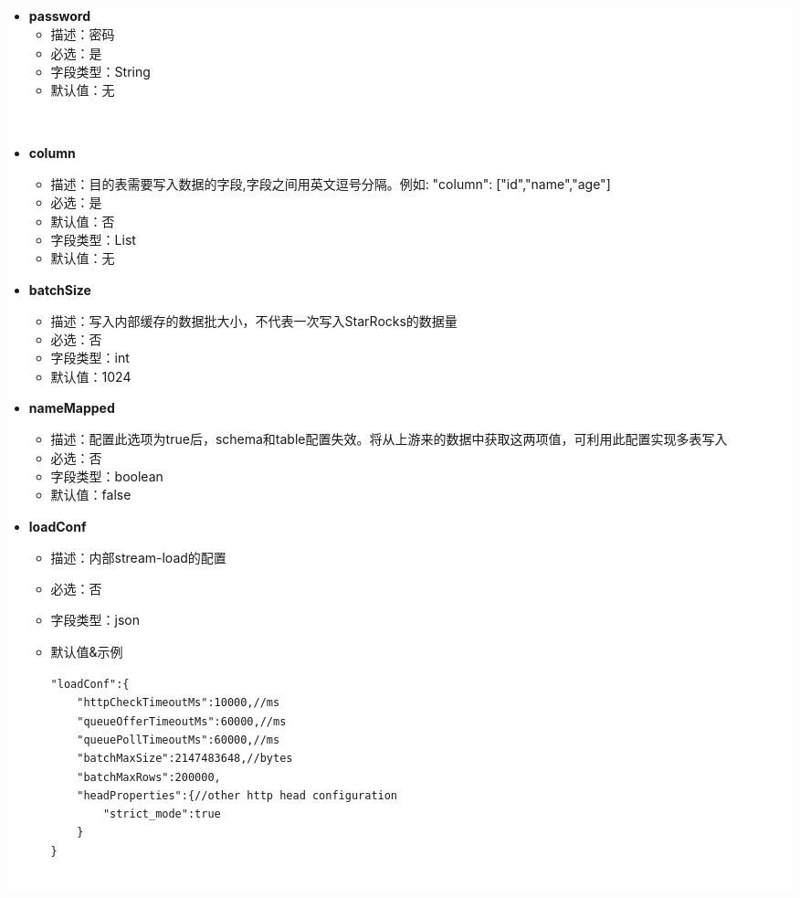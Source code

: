 - **password**
    - 描述：密码
    - 必选：是
    - 字段类型：String
    - 默认值：无

<br />

- **column**

    - 描述：目的表需要写入数据的字段,字段之间用英文逗号分隔。例如: "column": ["id","name","age"]
    - 必选：是
    - 默认值：否
    - 字段类型：List
    - 默认值：无
      <br />

- **batchSize**

    - 描述：写入内部缓存的数据批大小，不代表一次写入StarRocks的数据量
    - 必选：否
    - 字段类型：int
    - 默认值：1024
      <br />

- **nameMapped**

    - 描述：配置此选项为true后，schema和table配置失效。将从上游来的数据中获取这两项值，可利用此配置实现多表写入
    - 必选：否
    - 字段类型：boolean
    - 默认值：false
      <br />

- **loadConf**

    - 描述：内部stream-load的配置

    - 必选：否

    - 字段类型：json

    - 默认值&示例

      ```
      "loadConf":{
          "httpCheckTimeoutMs":10000,//ms
          "queueOfferTimeoutMs":60000,//ms
          "queuePollTimeoutMs":60000,//ms
          "batchMaxSize":2147483648,//bytes
          "batchMaxRows":200000,
          "headProperties":{//other http head configuration
              "strict_mode":true
          }
      }
      ```

      <br />
